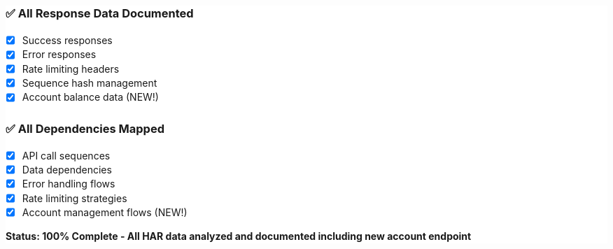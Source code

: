 ### ✅ All Response Data Documented
- [x] Success responses
- [x] Error responses
- [x] Rate limiting headers
- [x] Sequence hash management
- [x] Account balance data (NEW!)

### ✅ All Dependencies Mapped
- [x] API call sequences
- [x] Data dependencies
- [x] Error handling flows
- [x] Rate limiting strategies
- [x] Account management flows (NEW!)

**Status: 100% Complete - All HAR data analyzed and documented including new account endpoint** 